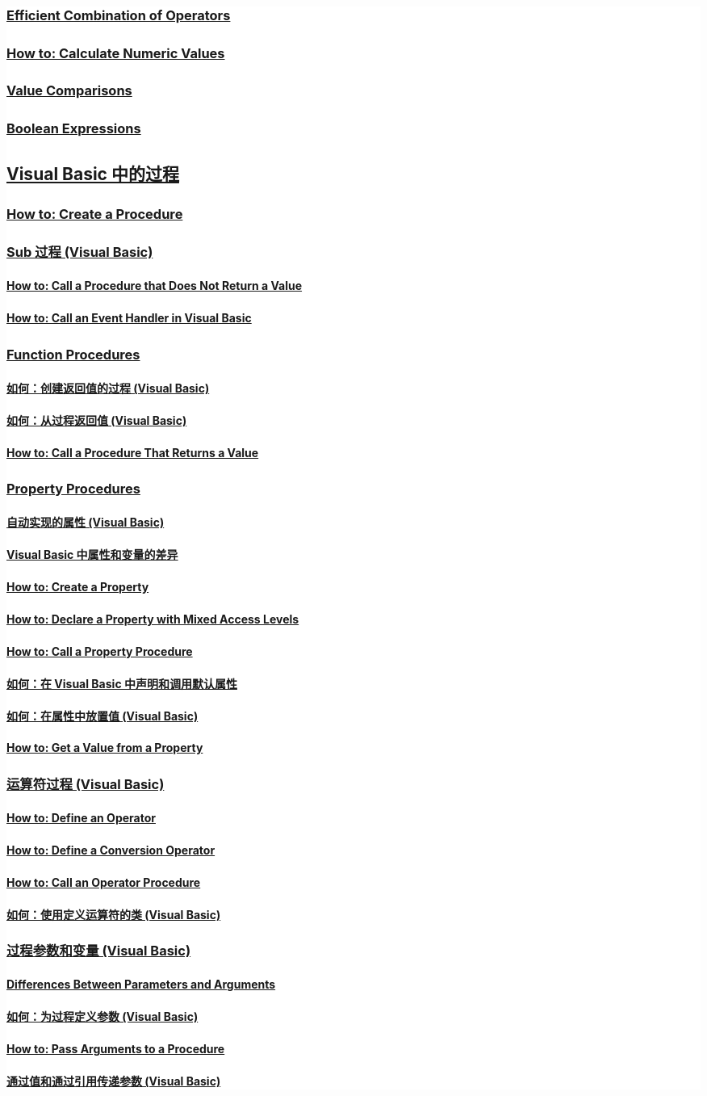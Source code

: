 ### [Efficient Combination of Operators](TocOutOfQuery)
### [How to: Calculate Numeric Values](TocOutOfQuery)
### [Value Comparisons](TocOutOfQuery)
### [Boolean Expressions](TocOutOfQuery)
## [Visual Basic 中的过程](index.md)
### [How to: Create a Procedure](TocOutOfQuery)
### [Sub 过程 (Visual Basic)](sub-procedures.md)
#### [How to: Call a Procedure that Does Not Return a Value](TocOutOfQuery)
#### [How to: Call an Event Handler in Visual Basic](TocOutOfQuery)
### [Function Procedures](TocOutOfQuery)
#### [如何：创建返回值的过程 (Visual Basic)](how-to-create-a-procedure-that-returns-a-value.md)
#### [如何：从过程返回值 (Visual Basic)](how-to-return-a-value-from-a-procedure.md)
#### [How to: Call a Procedure That Returns a Value](TocOutOfQuery)
### [Property Procedures](TocOutOfQuery)
#### [自动实现的属性 (Visual Basic)](auto-implemented-properties.md)
#### [Visual Basic 中属性和变量的差异](differences-between-properties-and-variables.md)
#### [How to: Create a Property](TocOutOfQuery)
#### [How to: Declare a Property with Mixed Access Levels](TocOutOfQuery)
#### [How to: Call a Property Procedure](TocOutOfQuery)
#### [如何：在 Visual Basic 中声明和调用默认属性](how-to-declare-and-call-a-default-property.md)
#### [如何：在属性中放置值 (Visual Basic)](how-to-put-a-value-in-a-property.md)
#### [How to: Get a Value from a Property](TocOutOfQuery)
### [运算符过程 (Visual Basic)](operator-procedures.md)
#### [How to: Define an Operator](TocOutOfQuery)
#### [How to: Define a Conversion Operator](TocOutOfQuery)
#### [How to: Call an Operator Procedure](TocOutOfQuery)
#### [如何：使用定义运算符的类 (Visual Basic)](how-to-use-a-class-that-defines-operators.md)
### [过程参数和变量 (Visual Basic)](procedure-parameters-and-arguments.md)
#### [Differences Between Parameters and Arguments](TocOutOfQuery)
#### [如何：为过程定义参数 (Visual Basic)](how-to-define-a-parameter-for-a-procedure.md)
#### [How to: Pass Arguments to a Procedure](TocOutOfQuery)
#### [通过值和通过引用传递参数 (Visual Basic)](passing-arguments-by-value-and-by-reference.md)